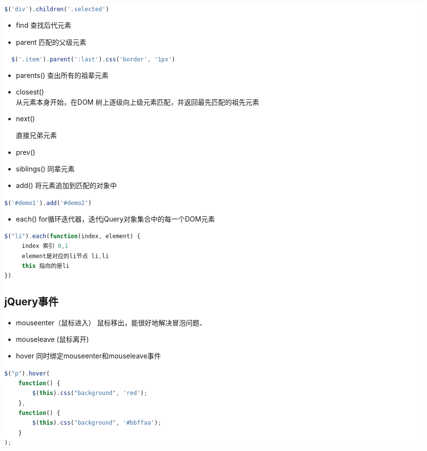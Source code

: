 ```javascript
$('div').children('.selected')
```

- find 
    查找后代元素

- parent
    匹配的父级元素

```javascript
  $('.item').parent(':last').css('border', '1px')
```

- parents() 查出所有的祖辈元素

- closest()  
    从元素本身开始，在DOM 树上逐级向上级元素匹配，并返回最先匹配的祖先元素

- next()

    直接兄弟元素

- prev()

- siblings() 同辈元素

- add()
    将元素追加到匹配的对象中

```javascript
$('#demo1').add('#demo2')
```

- each()
    for循环迭代器，迭代jQuery对象集合中的每一个DOM元素

```javascript
$("li").each(function(index, element) {
     index 索引 0,1
     element是对应的li节点 li,li
     this 指向的是li
})
```


## jQuery事件

- mouseenter（鼠标进入）
    鼠标移出，能很好地解决冒泡问题、

- mouseleave (鼠标离开)

- hover
    同时绑定mouseenter和mouseleave事件

```javascript
$("p").hover(
    function() {
        $(this).css("background", 'red');
    },
    function() {
        $(this).css("background", '#bbffaa');
    }
);
```
